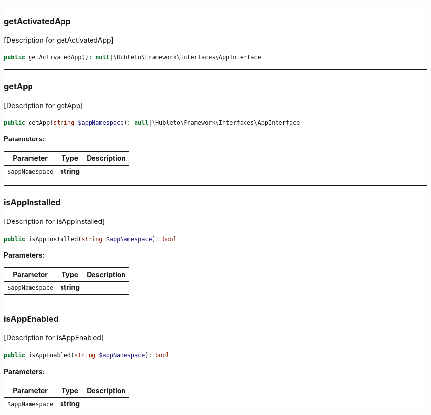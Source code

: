 ***

### getActivatedApp

[Description for getActivatedApp]

```php
public getActivatedApp(): null|\Hubleto\Framework\Interfaces\AppInterface
```

***

### getApp

[Description for getApp]

```php
public getApp(string $appNamespace): null|\Hubleto\Framework\Interfaces\AppInterface
```

**Parameters:**

| Parameter       | Type       | Description |
|-----------------|------------|-------------|
| `$appNamespace` | **string** |             |

***

### isAppInstalled

[Description for isAppInstalled]

```php
public isAppInstalled(string $appNamespace): bool
```

**Parameters:**

| Parameter       | Type       | Description |
|-----------------|------------|-------------|
| `$appNamespace` | **string** |             |

***

### isAppEnabled

[Description for isAppEnabled]

```php
public isAppEnabled(string $appNamespace): bool
```

**Parameters:**

| Parameter       | Type       | Description |
|-----------------|------------|-------------|
| `$appNamespace` | **string** |             |

